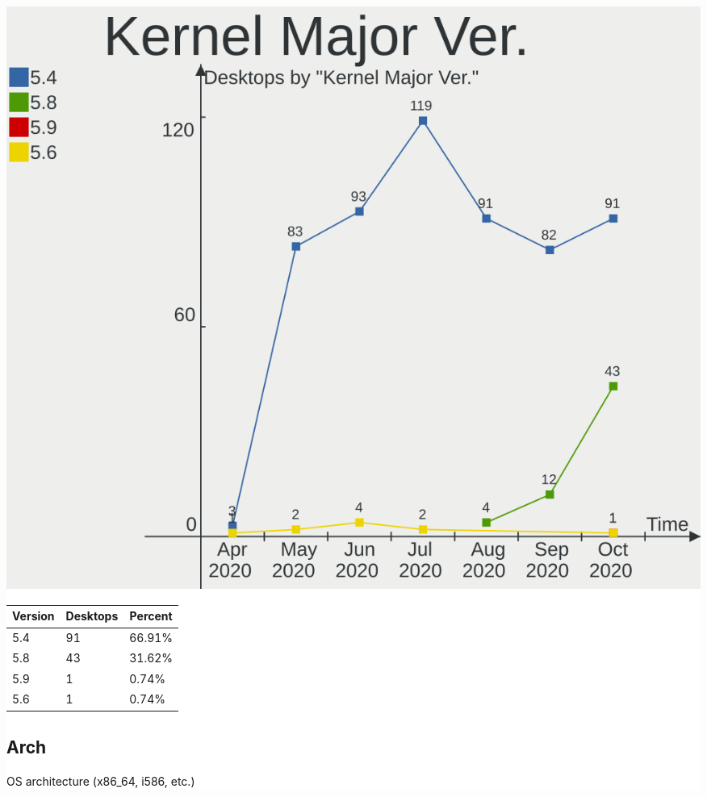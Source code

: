 ![Kernel Major Ver.](./images/line_chart/os_kernel_major.svg)

| Version | Desktops | Percent |
|---------|----------|---------|
| 5.4     | 91       | 66.91%  |
| 5.8     | 43       | 31.62%  |
| 5.9     | 1        | 0.74%   |
| 5.6     | 1        | 0.74%   |

Arch
----

OS architecture (x86_64, i586, etc.)
